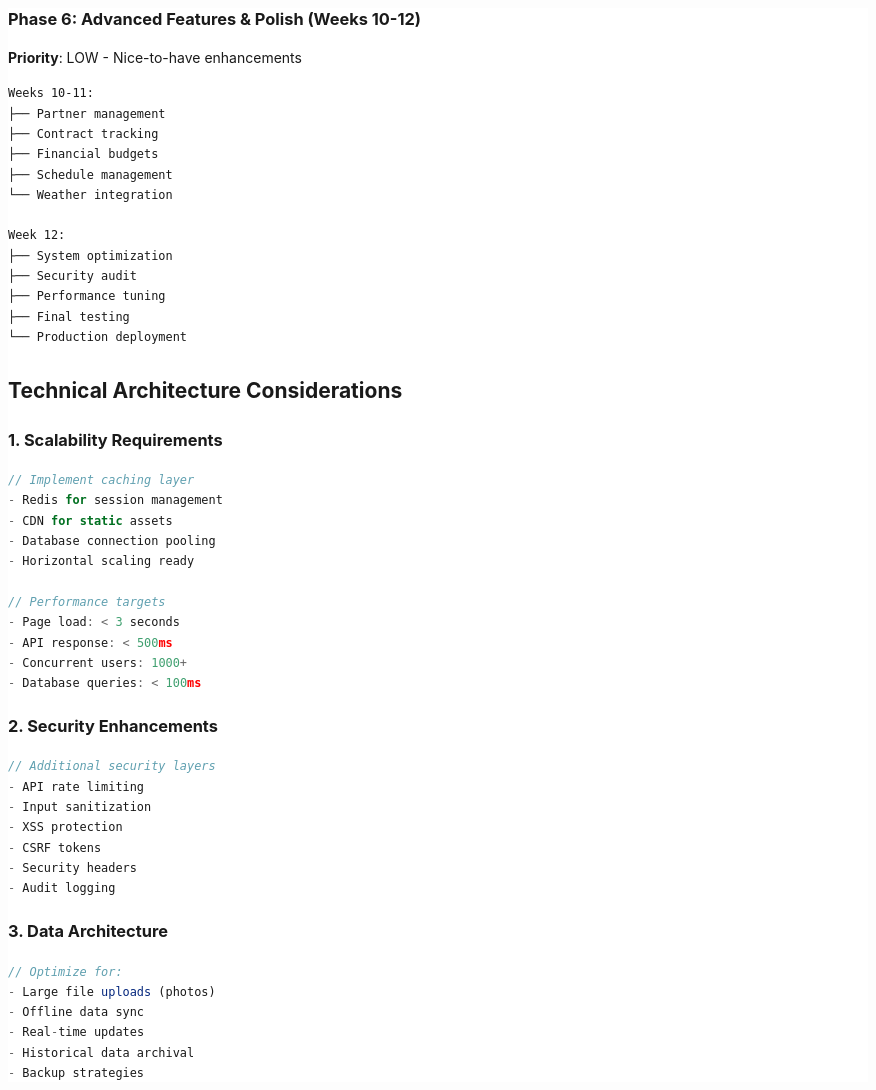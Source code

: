 ### Phase 6: Advanced Features & Polish (Weeks 10-12)
**Priority**: LOW - Nice-to-have enhancements

```
Weeks 10-11:
├── Partner management
├── Contract tracking
├── Financial budgets
├── Schedule management
└── Weather integration

Week 12:
├── System optimization
├── Security audit
├── Performance tuning
├── Final testing
└── Production deployment
```

## Technical Architecture Considerations

### 1. **Scalability Requirements**
```typescript
// Implement caching layer
- Redis for session management
- CDN for static assets
- Database connection pooling
- Horizontal scaling ready

// Performance targets
- Page load: < 3 seconds
- API response: < 500ms
- Concurrent users: 1000+
- Database queries: < 100ms
```

### 2. **Security Enhancements**
```typescript
// Additional security layers
- API rate limiting
- Input sanitization
- XSS protection
- CSRF tokens
- Security headers
- Audit logging
```

### 3. **Data Architecture**
```typescript
// Optimize for:
- Large file uploads (photos)
- Offline data sync
- Real-time updates
- Historical data archival
- Backup strategies
```
